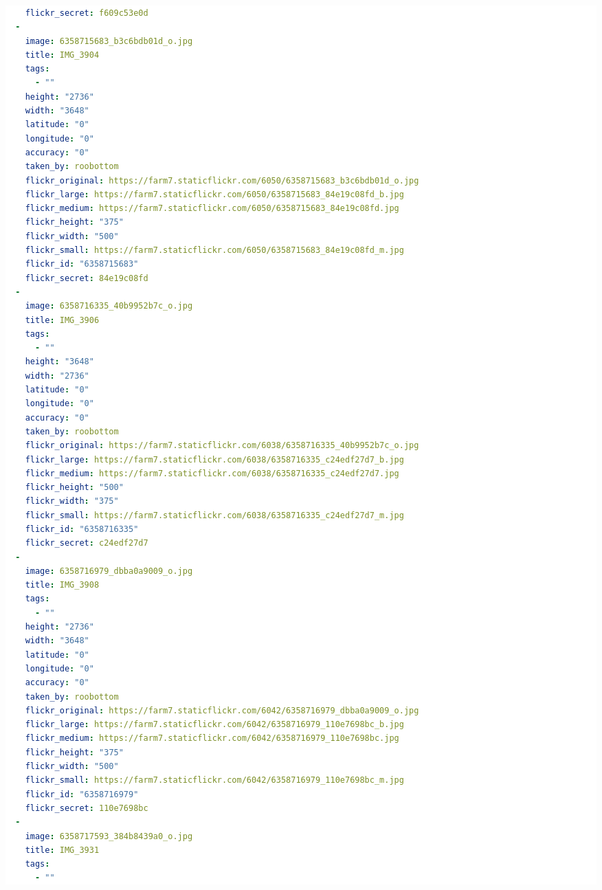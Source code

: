 ```yaml
    flickr_secret: f609c53e0d
  - 
    image: 6358715683_b3c6bdb01d_o.jpg
    title: IMG_3904
    tags:
      - ""
    height: "2736"
    width: "3648"
    latitude: "0"
    longitude: "0"
    accuracy: "0"
    taken_by: roobottom
    flickr_original: https://farm7.staticflickr.com/6050/6358715683_b3c6bdb01d_o.jpg
    flickr_large: https://farm7.staticflickr.com/6050/6358715683_84e19c08fd_b.jpg
    flickr_medium: https://farm7.staticflickr.com/6050/6358715683_84e19c08fd.jpg
    flickr_height: "375"
    flickr_width: "500"
    flickr_small: https://farm7.staticflickr.com/6050/6358715683_84e19c08fd_m.jpg
    flickr_id: "6358715683"
    flickr_secret: 84e19c08fd
  - 
    image: 6358716335_40b9952b7c_o.jpg
    title: IMG_3906
    tags:
      - ""
    height: "3648"
    width: "2736"
    latitude: "0"
    longitude: "0"
    accuracy: "0"
    taken_by: roobottom
    flickr_original: https://farm7.staticflickr.com/6038/6358716335_40b9952b7c_o.jpg
    flickr_large: https://farm7.staticflickr.com/6038/6358716335_c24edf27d7_b.jpg
    flickr_medium: https://farm7.staticflickr.com/6038/6358716335_c24edf27d7.jpg
    flickr_height: "500"
    flickr_width: "375"
    flickr_small: https://farm7.staticflickr.com/6038/6358716335_c24edf27d7_m.jpg
    flickr_id: "6358716335"
    flickr_secret: c24edf27d7
  - 
    image: 6358716979_dbba0a9009_o.jpg
    title: IMG_3908
    tags:
      - ""
    height: "2736"
    width: "3648"
    latitude: "0"
    longitude: "0"
    accuracy: "0"
    taken_by: roobottom
    flickr_original: https://farm7.staticflickr.com/6042/6358716979_dbba0a9009_o.jpg
    flickr_large: https://farm7.staticflickr.com/6042/6358716979_110e7698bc_b.jpg
    flickr_medium: https://farm7.staticflickr.com/6042/6358716979_110e7698bc.jpg
    flickr_height: "375"
    flickr_width: "500"
    flickr_small: https://farm7.staticflickr.com/6042/6358716979_110e7698bc_m.jpg
    flickr_id: "6358716979"
    flickr_secret: 110e7698bc
  - 
    image: 6358717593_384b8439a0_o.jpg
    title: IMG_3931
    tags:
      - ""
```